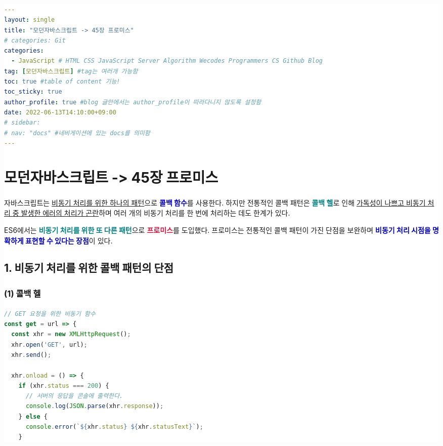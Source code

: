```yaml
---
layout: single
title: "모던자바스크립트 -> 45장 프로미스"
# categories: Git
categories:
  - JavaScript # HTML CSS JavaScript Server Algorithm Wecodes Programmers CS Github Blog
tag: [모던자바스크립트] #tag는 여러개 가능함
toc: true #table of content 기능!
toc_sticky: true
author_profile: true #blog 글안에서는 author_profile이 따라다니지 않도록 설정함
date: 2022-06-13T14:10:00+09:00
# sidebar:
# nav: "docs" #네비게이션에 있는 docs를 의미함
---
```

<style>
.crimson {
  color: crimson;
  font-weight: bold;
}

.mediumblue {
  color: mediumblue;
  font-weight: bold;
}

.teal {
  color: teal;
  font-weight: bold;
}

.forestgreen {
  color: foresgreen;
  font-weight: bold;
}
</style>

# 모던자바스크립트 -> 45장 프로미스
자바스크립트는 <u>비동기 처리를 위한 하나의 패턴</u>으로 <span class="mediumblue">콜백 함수</span>를 사용한다. 하지만 전통적인 콜백 패턴은 <span class="teal">콜백 헬</span>로 인해 <u>가독성이 나쁘고 비동기 처리 중 발생한 에러의 처리가 곤란</u>하며 여러 개의 비동기 처리를 한 번에 처리하는 데도 한계가 있다.

ES6에서는 <span class="teal">비동기 처리를 위한 또 다른 패턴</span>으로 <span class="crimson">프로미스</span>를 도입했다. 프로미스는 전통적인 콜백 패턴이 가진 단점을 보완하며 <span class="mediumblue">비동기 처리 시점을 명확하게 표현할 수 있다는 장점</span>이 있다.

## 1. 비동기 처리를 위한 콜백 패턴의 단점
### (1) 콜백 헬

```js
// GET 요청을 위한 비동기 함수
const get = url => {
  const xhr = new XMLHttpRequest();
  xhr.open('GET', url);
  xhr.send();

  xhr.onload = () => {
    if (xhr.status === 200) {
      // 서버의 응답을 콘솔에 출력한다.
      console.log(JSON.parse(xhr.response));
    } else {
      console.error(`${xhr.status} ${xhr.statusText}`);
    }
```